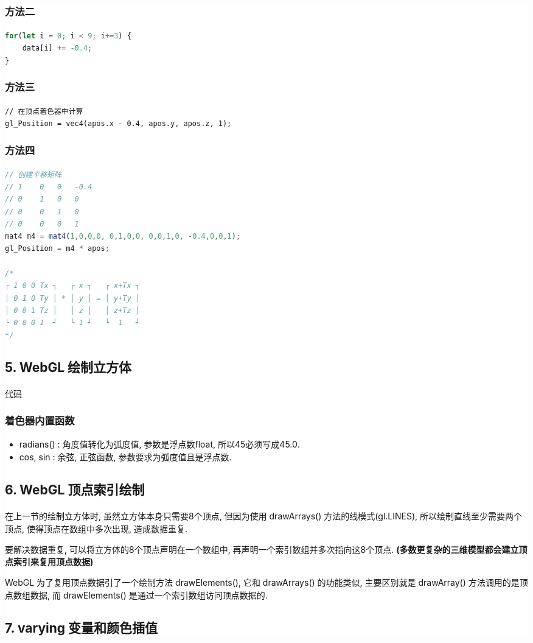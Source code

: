 ### 方法二

```javascript
for(let i = 0; i < 9; i+=3) {
    data[i] += -0.4;
}
```

### 方法三

```
// 在顶点着色器中计算
gl_Position = vec4(apos.x - 0.4, apos.y, apos.z, 1);
```

### 方法四

```javascript
// 创建平移矩阵
// 1	0	0	-0.4
// 0	1	0	0
// 0	0	1	0
// 0	0	0	1
mat4 m4 = mat4(1,0,0,0, 0,1,0,0, 0,0,1,0, -0.4,0,0,1);
gl_Position = m4 * apos;

/*
┌ 1 0 0 Tx ┐   ┌ x ┐   ┌ x+Tx ┐
│ 0 1 0 Ty │ * │ y │ = │ y+Ty │
│ 0 0 1 Tz │   │ z │   │ z+Tz │
└ 0 0 0 1  ┙   └ 1 ┙   └  1   ┙
*/
```

## 5. WebGL 绘制立方体

[代码](5.html)

### 着色器内置函数

- radians() : 角度值转化为弧度值, 参数是浮点数float, 所以45必须写成45.0.
- cos, sin : 余弦, 正弦函数, 参数要求为弧度值且是浮点数.

## 6. WebGL 顶点索引绘制

在上一节的绘制立方体时, 虽然立方体本身只需要8个顶点, 但因为使用 drawArrays() 方法的线模式(gl.LINES), 所以绘制直线至少需要两个顶点, 使得顶点在数组中多次出现, 造成数据重复.

要解决数据重复, 可以将立方体的8个顶点声明在一个数组中, 再声明一个索引数组并多次指向这8个顶点. **(多数更复杂的三维模型都会建立顶点索引来复用顶点数据)**

WebGL 为了复用顶点数据引了一个绘制方法 drawElements(), 它和 drawArrays() 的功能类似, 主要区别就是 drawArray() 方法调用的是顶点数组数据, 而 drawElements() 是通过一个索引数组访问顶点数据的.

## 7. varying 变量和颜色插值
